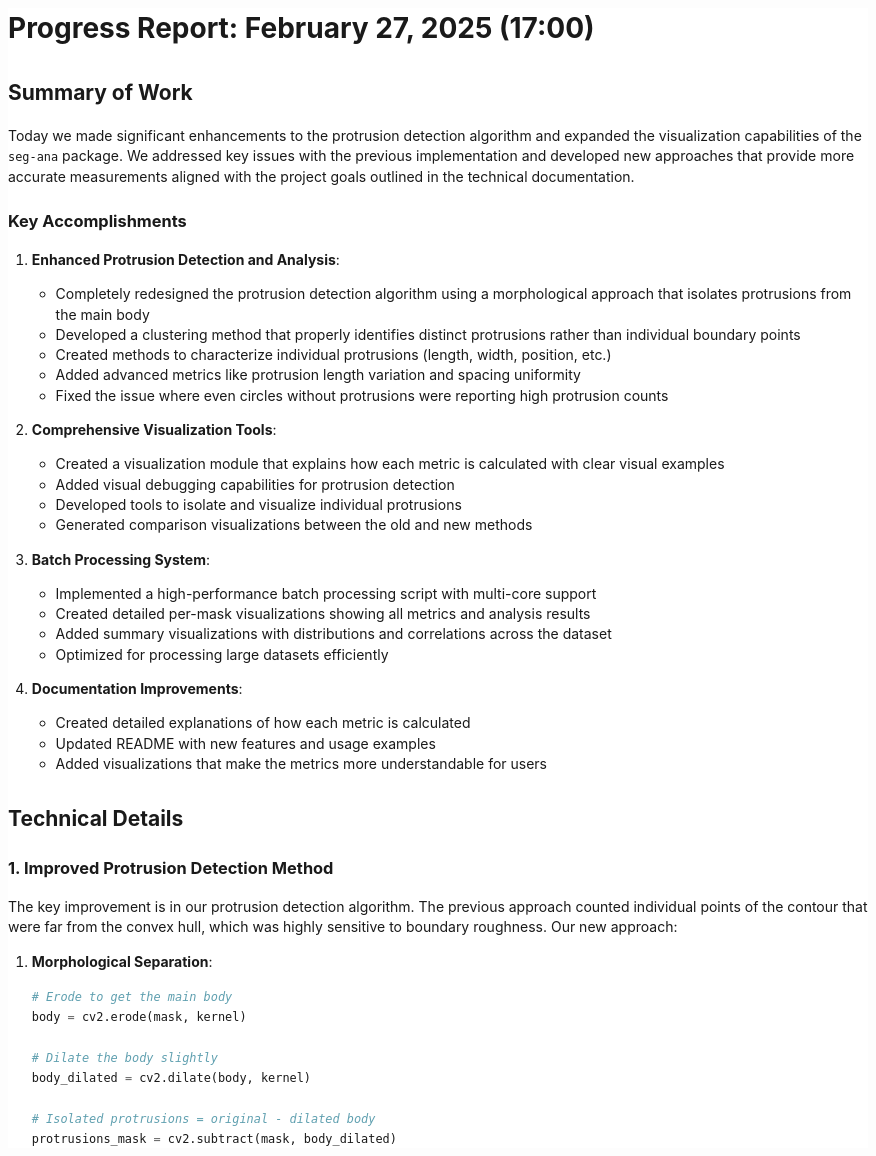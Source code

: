 # Progress Report: February 27, 2025 (17:00)

## Summary of Work

Today we made significant enhancements to the protrusion detection algorithm and expanded the visualization capabilities of the `seg-ana` package. We addressed key issues with the previous implementation and developed new approaches that provide more accurate measurements aligned with the project goals outlined in the technical documentation.

### Key Accomplishments

1. **Enhanced Protrusion Detection and Analysis**:
   - Completely redesigned the protrusion detection algorithm using a morphological approach that isolates protrusions from the main body
   - Developed a clustering method that properly identifies distinct protrusions rather than individual boundary points
   - Created methods to characterize individual protrusions (length, width, position, etc.)
   - Added advanced metrics like protrusion length variation and spacing uniformity
   - Fixed the issue where even circles without protrusions were reporting high protrusion counts

2. **Comprehensive Visualization Tools**:
   - Created a visualization module that explains how each metric is calculated with clear visual examples
   - Added visual debugging capabilities for protrusion detection
   - Developed tools to isolate and visualize individual protrusions
   - Generated comparison visualizations between the old and new methods

3. **Batch Processing System**:
   - Implemented a high-performance batch processing script with multi-core support
   - Created detailed per-mask visualizations showing all metrics and analysis results
   - Added summary visualizations with distributions and correlations across the dataset
   - Optimized for processing large datasets efficiently

4. **Documentation Improvements**:
   - Created detailed explanations of how each metric is calculated
   - Updated README with new features and usage examples
   - Added visualizations that make the metrics more understandable for users

## Technical Details

### 1. Improved Protrusion Detection Method

The key improvement is in our protrusion detection algorithm. The previous approach counted individual points of the contour that were far from the convex hull, which was highly sensitive to boundary roughness. Our new approach:

1. **Morphological Separation**: 
   ```python
   # Erode to get the main body
   body = cv2.erode(mask, kernel)
   
   # Dilate the body slightly
   body_dilated = cv2.dilate(body, kernel)
   
   # Isolated protrusions = original - dilated body
   protrusions_mask = cv2.subtract(mask, body_dilated)
   ```
